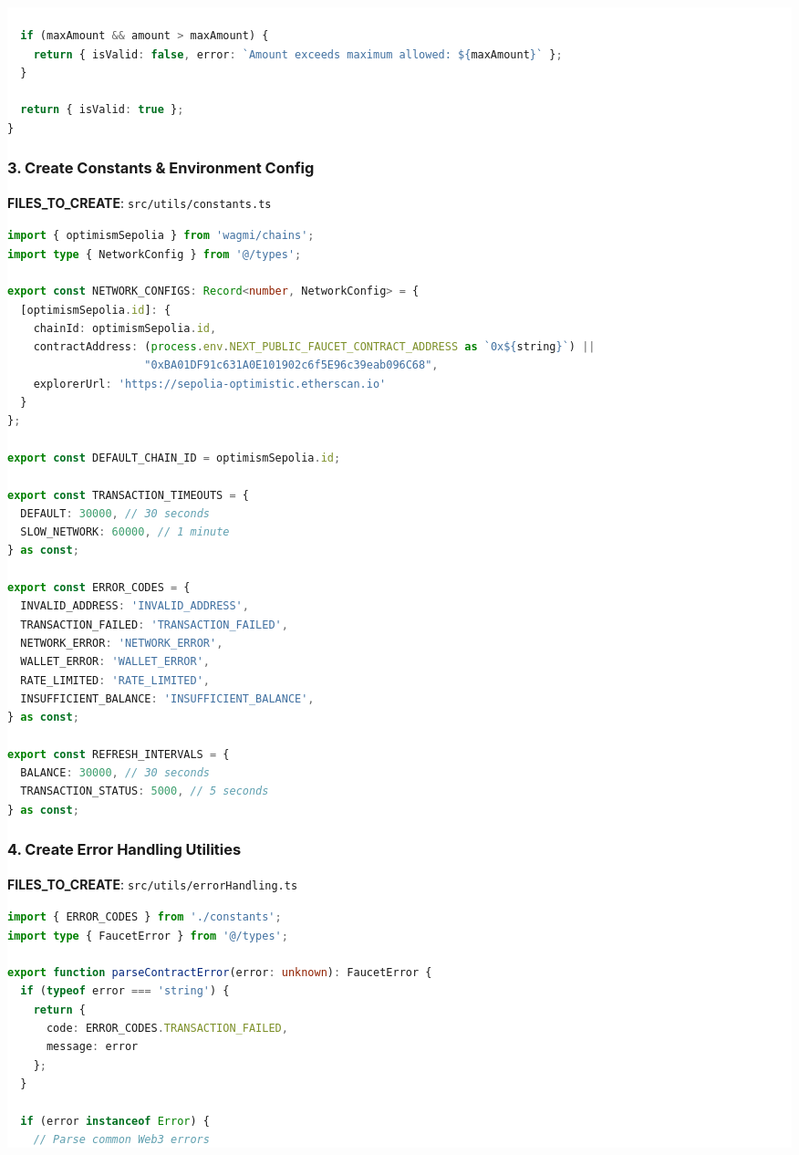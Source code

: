 ```typescript

  if (maxAmount && amount > maxAmount) {
    return { isValid: false, error: `Amount exceeds maximum allowed: ${maxAmount}` };
  }

  return { isValid: true };
}
```

### 3. **Create Constants & Environment Config**

**FILES_TO_CREATE**: `src/utils/constants.ts`
```typescript
import { optimismSepolia } from 'wagmi/chains';
import type { NetworkConfig } from '@/types';

export const NETWORK_CONFIGS: Record<number, NetworkConfig> = {
  [optimismSepolia.id]: {
    chainId: optimismSepolia.id,
    contractAddress: (process.env.NEXT_PUBLIC_FAUCET_CONTRACT_ADDRESS as `0x${string}`) || 
                     "0xBA01DF91c631A0E101902c6f5E96c39eab096C68",
    explorerUrl: 'https://sepolia-optimistic.etherscan.io'
  }
};

export const DEFAULT_CHAIN_ID = optimismSepolia.id;

export const TRANSACTION_TIMEOUTS = {
  DEFAULT: 30000, // 30 seconds
  SLOW_NETWORK: 60000, // 1 minute
} as const;

export const ERROR_CODES = {
  INVALID_ADDRESS: 'INVALID_ADDRESS',
  TRANSACTION_FAILED: 'TRANSACTION_FAILED',
  NETWORK_ERROR: 'NETWORK_ERROR',
  WALLET_ERROR: 'WALLET_ERROR',
  RATE_LIMITED: 'RATE_LIMITED',
  INSUFFICIENT_BALANCE: 'INSUFFICIENT_BALANCE',
} as const;

export const REFRESH_INTERVALS = {
  BALANCE: 30000, // 30 seconds
  TRANSACTION_STATUS: 5000, // 5 seconds
} as const;
```

### 4. **Create Error Handling Utilities**

**FILES_TO_CREATE**: `src/utils/errorHandling.ts`
```typescript
import { ERROR_CODES } from './constants';
import type { FaucetError } from '@/types';

export function parseContractError(error: unknown): FaucetError {
  if (typeof error === 'string') {
    return {
      code: ERROR_CODES.TRANSACTION_FAILED,
      message: error
    };
  }

  if (error instanceof Error) {
    // Parse common Web3 errors
```
